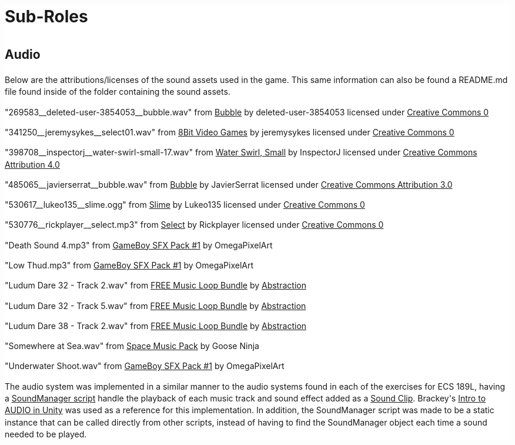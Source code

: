 # Sub-Roles

## Audio

Below are the attributions/licenses of the sound assets used in the game. This same information can also be found a README.md file found inside of the
folder containing the sound assets.

"269583__deleted-user-3854053__bubble.wav" from [Bubble](https://freesound.org/people/deleted_user_3854053/sounds/269583/) by deleted-user-3854053 licensed under [Creative Commons 0](https://creativecommons.org/publicdomain/zero/1.0/)

"341250__jeremysykes__select01.wav" from [8Bit Video Games](https://freesound.org/people/jeremysykes/sounds/341250/) by jeremysykes licensed under [Creative Commons 0](https://creativecommons.org/publicdomain/zero/1.0/)

"398708__inspectorj__water-swirl-small-17.wav" from [Water Swirl, Small](https://freesound.org/people/InspectorJ/sounds/398708/) by InspectorJ licensed under [Creative Commons Attribution 4.0](https://creativecommons.org/licenses/by/4.0/)

"485065__javierserrat__bubble.wav" from [Bubble](https://freesound.org/people/JavierSerrat/sounds/485065/) by JavierSerrat licensed under [Creative Commons Attribution 3.0](https://creativecommons.org/licenses/by/3.0/)

"530617__lukeo135__slime.ogg" from [Slime](https://freesound.org/people/Lukeo135/sounds/530617/) by Lukeo135 licensed under [Creative Commons 0](https://creativecommons.org/publicdomain/zero/1.0/)

"530776__rickplayer__select.mp3" from [Select](https://freesound.org/people/Rickplayer/sounds/530776/) by Rickplayer licensed under [Creative Commons 0](https://creativecommons.org/publicdomain/zero/1.0/)

"Death Sound 4.mp3" from [GameBoy SFX Pack #1](https://omegaosg.itch.io/gameboy-sfx-pack) by OmegaPixelArt

"Low Thud.mp3" from [GameBoy SFX Pack #1](https://omegaosg.itch.io/gameboy-sfx-pack) by OmegaPixelArt

"Ludum Dare 32 - Track 2.wav" from [FREE Music Loop Bundle](https://tallbeard.itch.io/music-loop-bundle) by [Abstraction](http://www.abstractionmusic.com/)

"Ludum Dare 32 - Track 5.wav" from [FREE Music Loop Bundle](https://tallbeard.itch.io/music-loop-bundle) by [Abstraction](http://www.abstractionmusic.com/)

"Ludum Dare 38 - Track 2.wav" from [FREE Music Loop Bundle](https://tallbeard.itch.io/music-loop-bundle) by [Abstraction](http://www.abstractionmusic.com/)

"Somewhere at Sea.wav" from [Space Music Pack](https://gooseninja.itch.io/space-music-pack) by Goose Ninja

"Underwater Shoot.wav" from [GameBoy SFX Pack #1](https://omegaosg.itch.io/gameboy-sfx-pack) by OmegaPixelArt

The audio system was implemented in a similar manner to the audio systems found in each of the exercises for ECS 189L, having a [SoundManager script](https://github.com/nicolepav/ECS189L-FinalProject/blob/34a7d17a452b0afa679bf9e6719cbbc881b22ce9/Game/Assets/Scripts/Managers/SoundManager.cs)
handle the playback of each music track and sound effect added as a [Sound Clip](https://github.com/nicolepav/ECS189L-FinalProject/blob/34a7d17a452b0afa679bf9e6719cbbc881b22ce9/Game/Assets/Scripts/SoundClip.cs).
Brackey's [Intro to AUDIO in Unity](https://www.youtube.co/watch?v=6OT43pvUyfY) was used as a reference for this implementation. In addition, the
SoundManager script was made to be a static instance that can be called directly from other scripts, instead of having to find the SoundManager object
each time a sound needed to be played.

